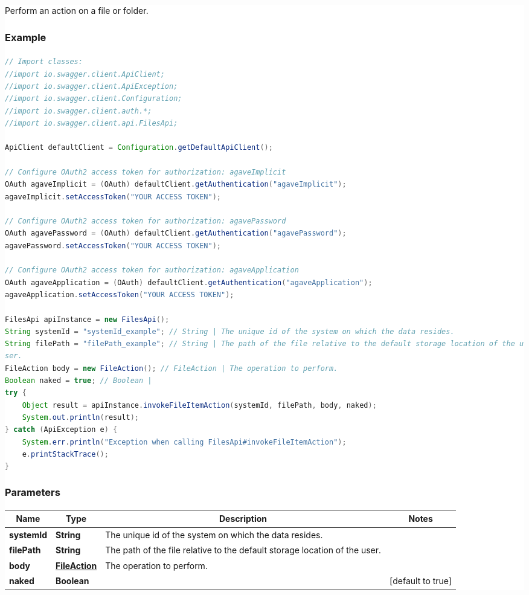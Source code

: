 

Perform an action on a file or folder.

### Example
```java
// Import classes:
//import io.swagger.client.ApiClient;
//import io.swagger.client.ApiException;
//import io.swagger.client.Configuration;
//import io.swagger.client.auth.*;
//import io.swagger.client.api.FilesApi;

ApiClient defaultClient = Configuration.getDefaultApiClient();

// Configure OAuth2 access token for authorization: agaveImplicit
OAuth agaveImplicit = (OAuth) defaultClient.getAuthentication("agaveImplicit");
agaveImplicit.setAccessToken("YOUR ACCESS TOKEN");

// Configure OAuth2 access token for authorization: agavePassword
OAuth agavePassword = (OAuth) defaultClient.getAuthentication("agavePassword");
agavePassword.setAccessToken("YOUR ACCESS TOKEN");

// Configure OAuth2 access token for authorization: agaveApplication
OAuth agaveApplication = (OAuth) defaultClient.getAuthentication("agaveApplication");
agaveApplication.setAccessToken("YOUR ACCESS TOKEN");

FilesApi apiInstance = new FilesApi();
String systemId = "systemId_example"; // String | The unique id of the system on which the data resides.
String filePath = "filePath_example"; // String | The path of the file relative to the default storage location of the user.
FileAction body = new FileAction(); // FileAction | The operation to perform. 
Boolean naked = true; // Boolean | 
try {
    Object result = apiInstance.invokeFileItemAction(systemId, filePath, body, naked);
    System.out.println(result);
} catch (ApiException e) {
    System.err.println("Exception when calling FilesApi#invokeFileItemAction");
    e.printStackTrace();
}
```

### Parameters

Name | Type | Description  | Notes
------------- | ------------- | ------------- | -------------
 **systemId** | **String**| The unique id of the system on which the data resides. |
 **filePath** | **String**| The path of the file relative to the default storage location of the user. |
 **body** | [**FileAction**](FileAction.md)| The operation to perform.  |
 **naked** | **Boolean**|  | [default to true]
